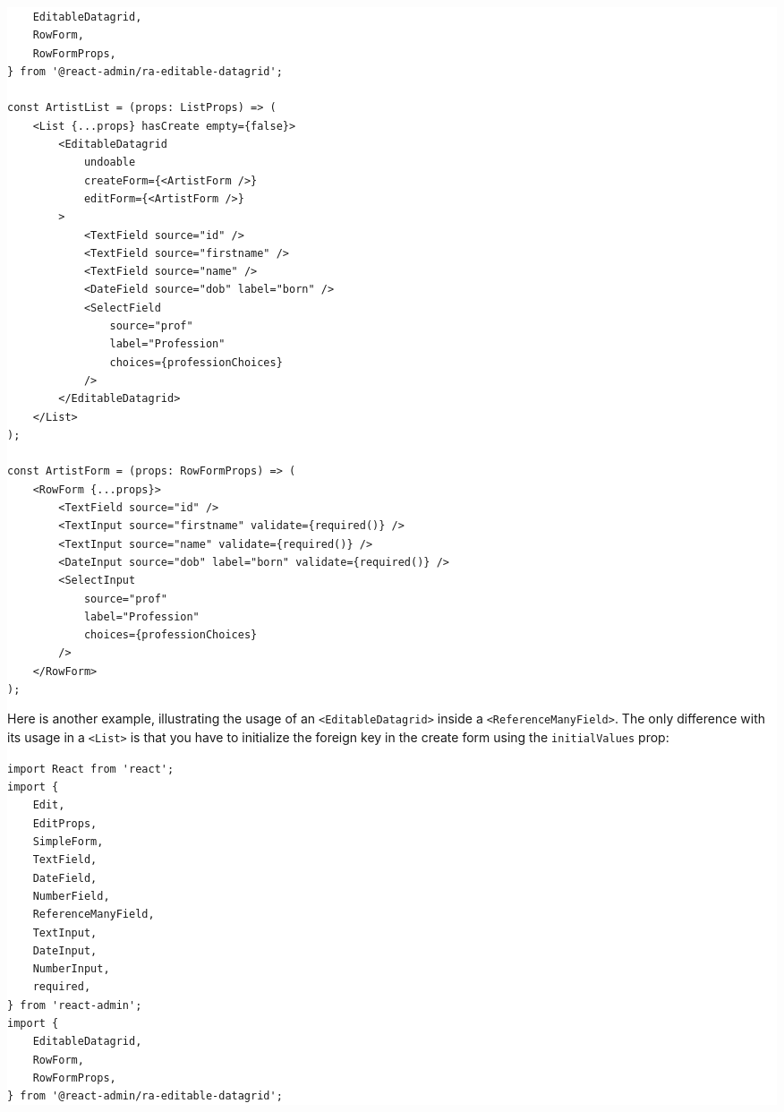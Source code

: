```tsx
    EditableDatagrid,
    RowForm,
    RowFormProps,
} from '@react-admin/ra-editable-datagrid';

const ArtistList = (props: ListProps) => (
    <List {...props} hasCreate empty={false}>
        <EditableDatagrid
            undoable
            createForm={<ArtistForm />}
            editForm={<ArtistForm />}
        >
            <TextField source="id" />
            <TextField source="firstname" />
            <TextField source="name" />
            <DateField source="dob" label="born" />
            <SelectField
                source="prof"
                label="Profession"
                choices={professionChoices}
            />
        </EditableDatagrid>
    </List>
);

const ArtistForm = (props: RowFormProps) => (
    <RowForm {...props}>
        <TextField source="id" />
        <TextInput source="firstname" validate={required()} />
        <TextInput source="name" validate={required()} />
        <DateInput source="dob" label="born" validate={required()} />
        <SelectInput
            source="prof"
            label="Profession"
            choices={professionChoices}
        />
    </RowForm>
);
```

Here is another example, illustrating the usage of an `<EditableDatagrid>` inside a `<ReferenceManyField>`. The only difference with its usage in a `<List>` is that you have to initialize the foreign key in the create form using the `initialValues` prop:

```tsx
import React from 'react';
import {
    Edit,
    EditProps,
    SimpleForm,
    TextField,
    DateField,
    NumberField,
    ReferenceManyField,
    TextInput,
    DateInput,
    NumberInput,
    required,
} from 'react-admin';
import {
    EditableDatagrid,
    RowForm,
    RowFormProps,
} from '@react-admin/ra-editable-datagrid';
```